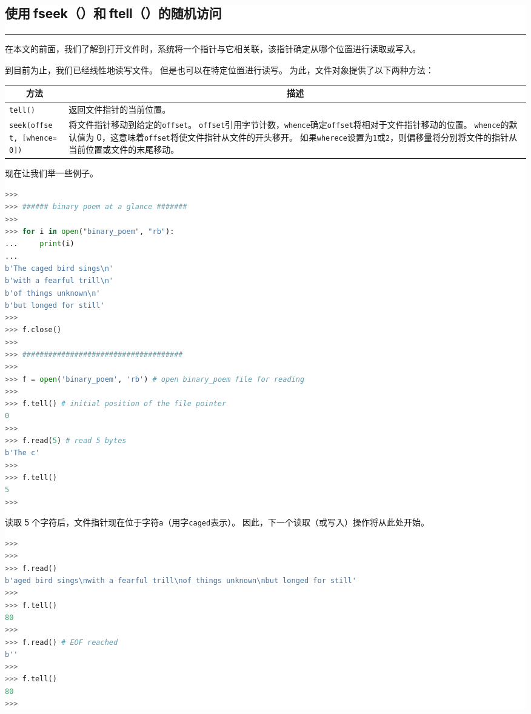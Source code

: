 ## 使用 fseek（）和 ftell（）的随机访问

* * *

在本文的前面，我们了解到打开文件时，系统将一个指针与它相关联，该指针确定从哪个位置进行读取或写入。

到目前为止，我们已经线性地读写文件。 但是也可以在特定位置进行读写。 为此，文件对象提供了以下两种方法：

| 方法 | 描述 |
| --- | --- |
| `tell()` | 返回文件指针的当前位置。 |
| `seek(offset, [whence=0])` | 将文件指针移动到给定的`offset`。 `offset`引用字节计数，`whence`确定`offset`将相对于文件指针移动的位置。 `whence`的默认值为 0，这意味着`offset`将使文件指针从文件的开头移开。 如果`wherece`设置为`1`或`2`，则偏移量将分别将文件的指针从当前位置或文件的末尾移动。 |

现在让我们举一些例子。

```py
>>>
>>> ###### binary poem at a glance #######
>>> 
>>> for i in open("binary_poem", "rb"):
...     print(i)
... 
b'The caged bird sings\n'
b'with a fearful trill\n'
b'of things unknown\n'
b'but longed for still'
>>> 
>>> f.close()
>>> 
>>> #####################################
>>>
>>> f = open('binary_poem', 'rb') # open binary_poem file for reading
>>>
>>> f.tell() # initial position of the file pointer
0
>>>
>>> f.read(5) # read 5 bytes
b'The c'
>>>
>>> f.tell()
5
>>>

```

读取 5 个字符后，文件指针现在位于字符`a`（用字`caged`表示）。 因此，下一个读取（或写入）操作将从此处开始。

```py
>>>
>>>
>>> f.read()
b'aged bird sings\nwith a fearful trill\nof things unknown\nbut longed for still'
>>>
>>> f.tell()
80
>>>
>>> f.read() # EOF reached
b''
>>>
>>> f.tell()
80
>>>

```
